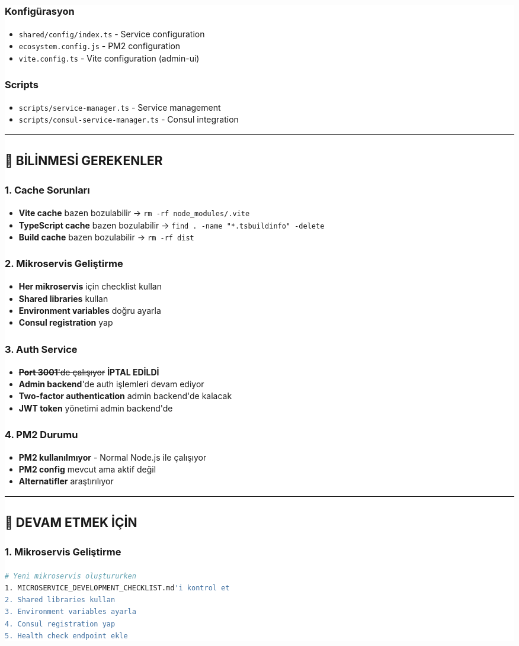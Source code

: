 ### **Konfigürasyon**
- `shared/config/index.ts` - Service configuration
- `ecosystem.config.js` - PM2 configuration
- `vite.config.ts` - Vite configuration (admin-ui)

### **Scripts**
- `scripts/service-manager.ts` - Service management
- `scripts/consul-service-manager.ts` - Consul integration

---

## 🚨 **BİLİNMESİ GEREKENLER**

### **1. Cache Sorunları**
- **Vite cache** bazen bozulabilir → `rm -rf node_modules/.vite`
- **TypeScript cache** bazen bozulabilir → `find . -name "*.tsbuildinfo" -delete`
- **Build cache** bazen bozulabilir → `rm -rf dist`

### **2. Mikroservis Geliştirme**
- **Her mikroservis** için checklist kullan
- **Shared libraries** kullan
- **Environment variables** doğru ayarla
- **Consul registration** yap

### **3. Auth Service**
- ~~**Port 3001**'de çalışıyor~~ **İPTAL EDİLDİ**
- **Admin backend**'de auth işlemleri devam ediyor
- **Two-factor authentication** admin backend'de kalacak
- **JWT token** yönetimi admin backend'de

### **4. PM2 Durumu**
- **PM2 kullanılmıyor** - Normal Node.js ile çalışıyor
- **PM2 config** mevcut ama aktif değil
- **Alternatifler** araştırılıyor

---

## 🎯 **DEVAM ETMEK İÇİN**

### **1. Mikroservis Geliştirme**
```bash
# Yeni mikroservis oluştururken
1. MICROSERVICE_DEVELOPMENT_CHECKLIST.md'i kontrol et
2. Shared libraries kullan
3. Environment variables ayarla
4. Consul registration yap
5. Health check endpoint ekle
```
